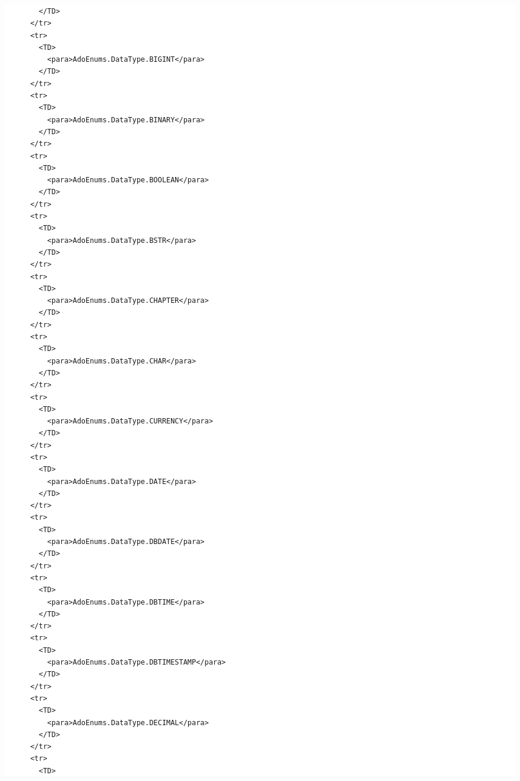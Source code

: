             </TD>
          </tr>
          <tr>
            <TD>
              <para>AdoEnums.DataType.BIGINT</para>
            </TD>
          </tr>
          <tr>
            <TD>
              <para>AdoEnums.DataType.BINARY</para>
            </TD>
          </tr>
          <tr>
            <TD>
              <para>AdoEnums.DataType.BOOLEAN</para>
            </TD>
          </tr>
          <tr>
            <TD>
              <para>AdoEnums.DataType.BSTR</para>
            </TD>
          </tr>
          <tr>
            <TD>
              <para>AdoEnums.DataType.CHAPTER</para>
            </TD>
          </tr>
          <tr>
            <TD>
              <para>AdoEnums.DataType.CHAR</para>
            </TD>
          </tr>
          <tr>
            <TD>
              <para>AdoEnums.DataType.CURRENCY</para>
            </TD>
          </tr>
          <tr>
            <TD>
              <para>AdoEnums.DataType.DATE</para>
            </TD>
          </tr>
          <tr>
            <TD>
              <para>AdoEnums.DataType.DBDATE</para>
            </TD>
          </tr>
          <tr>
            <TD>
              <para>AdoEnums.DataType.DBTIME</para>
            </TD>
          </tr>
          <tr>
            <TD>
              <para>AdoEnums.DataType.DBTIMESTAMP</para>
            </TD>
          </tr>
          <tr>
            <TD>
              <para>AdoEnums.DataType.DECIMAL</para>
            </TD>
          </tr>
          <tr>
            <TD>